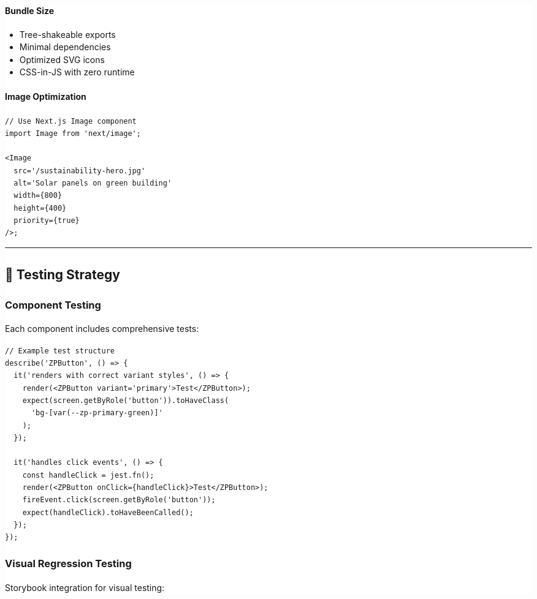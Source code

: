 #### Bundle Size

- Tree-shakeable exports
- Minimal dependencies
- Optimized SVG icons
- CSS-in-JS with zero runtime

#### Image Optimization

```tsx
// Use Next.js Image component
import Image from 'next/image';

<Image
  src='/sustainability-hero.jpg'
  alt='Solar panels on green building'
  width={800}
  height={400}
  priority={true}
/>;
```

---

## 🧪 Testing Strategy

### Component Testing

Each component includes comprehensive tests:

```tsx
// Example test structure
describe('ZPButton', () => {
  it('renders with correct variant styles', () => {
    render(<ZPButton variant='primary'>Test</ZPButton>);
    expect(screen.getByRole('button')).toHaveClass(
      'bg-[var(--zp-primary-green)]'
    );
  });

  it('handles click events', () => {
    const handleClick = jest.fn();
    render(<ZPButton onClick={handleClick}>Test</ZPButton>);
    fireEvent.click(screen.getByRole('button'));
    expect(handleClick).toHaveBeenCalled();
  });
});
```

### Visual Regression Testing

Storybook integration for visual testing:
